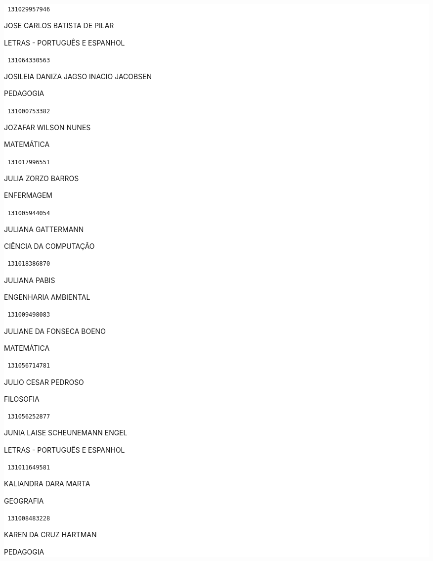      131029957946

   JOSE CARLOS BATISTA DE PILAR

   LETRAS - PORTUGUÊS E ESPANHOL

     131064330563

   JOSILEIA DANIZA JAGSO INACIO JACOBSEN

   PEDAGOGIA

     131000753382

   JOZAFAR WILSON NUNES

   MATEMÁTICA

     131017996551

   JULIA ZORZO BARROS

   ENFERMAGEM

     131005944054

   JULIANA GATTERMANN

   CIÊNCIA DA COMPUTAÇÃO

     131018386870

   JULIANA PABIS

   ENGENHARIA AMBIENTAL

     131009498083

   JULIANE DA FONSECA BOENO

   MATEMÁTICA

     131056714781

   JULIO CESAR PEDROSO

   FILOSOFIA

     131056252877

   JUNIA LAISE SCHEUNEMANN ENGEL

   LETRAS - PORTUGUÊS E ESPANHOL

     131011649581

   KALIANDRA DARA MARTA

   GEOGRAFIA

     131008483228

   KAREN DA CRUZ HARTMAN

   PEDAGOGIA
